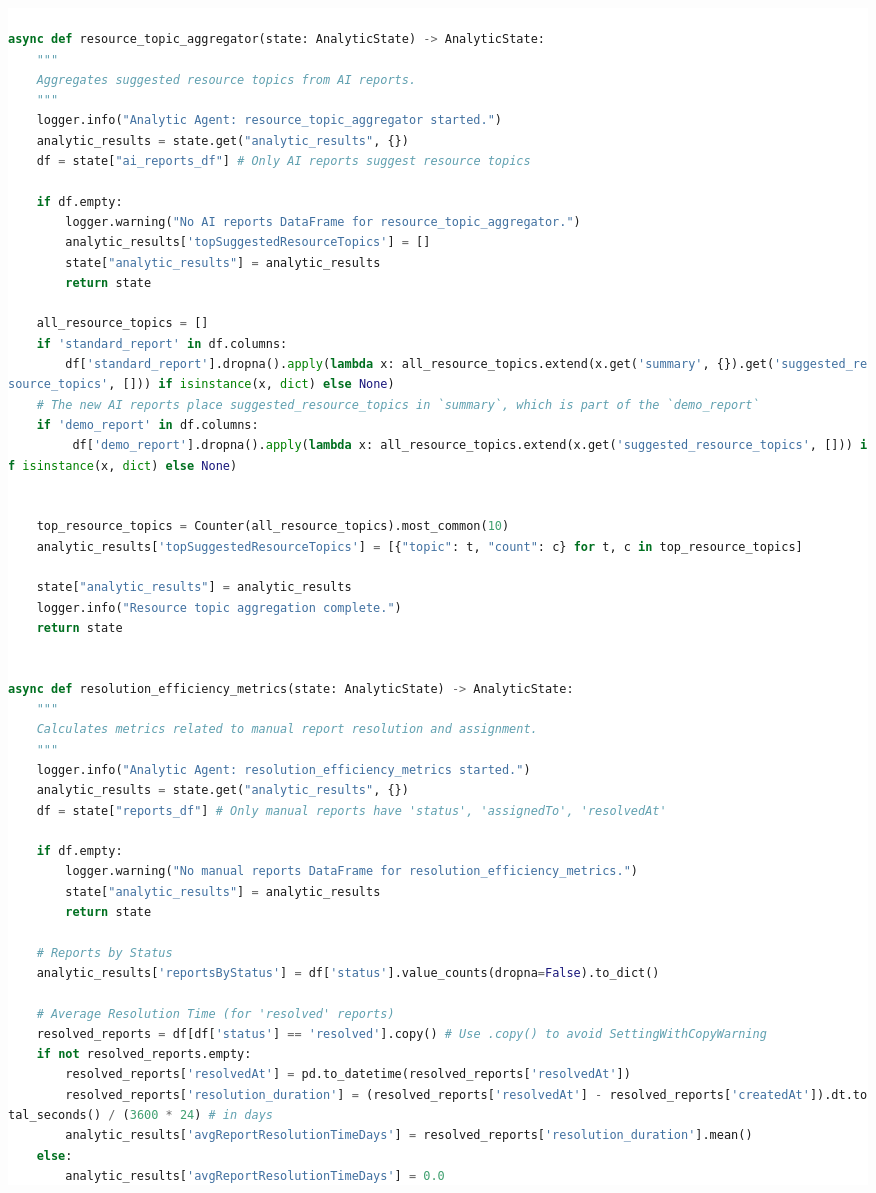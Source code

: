 ```python

async def resource_topic_aggregator(state: AnalyticState) -> AnalyticState:
    """
    Aggregates suggested resource topics from AI reports.
    """
    logger.info("Analytic Agent: resource_topic_aggregator started.")
    analytic_results = state.get("analytic_results", {})
    df = state["ai_reports_df"] # Only AI reports suggest resource topics

    if df.empty:
        logger.warning("No AI reports DataFrame for resource_topic_aggregator.")
        analytic_results['topSuggestedResourceTopics'] = []
        state["analytic_results"] = analytic_results
        return state

    all_resource_topics = []
    if 'standard_report' in df.columns:
        df['standard_report'].dropna().apply(lambda x: all_resource_topics.extend(x.get('summary', {}).get('suggested_resource_topics', [])) if isinstance(x, dict) else None)
    # The new AI reports place suggested_resource_topics in `summary`, which is part of the `demo_report`
    if 'demo_report' in df.columns:
         df['demo_report'].dropna().apply(lambda x: all_resource_topics.extend(x.get('suggested_resource_topics', [])) if isinstance(x, dict) else None)


    top_resource_topics = Counter(all_resource_topics).most_common(10)
    analytic_results['topSuggestedResourceTopics'] = [{"topic": t, "count": c} for t, c in top_resource_topics]

    state["analytic_results"] = analytic_results
    logger.info("Resource topic aggregation complete.")
    return state


async def resolution_efficiency_metrics(state: AnalyticState) -> AnalyticState:
    """
    Calculates metrics related to manual report resolution and assignment.
    """
    logger.info("Analytic Agent: resolution_efficiency_metrics started.")
    analytic_results = state.get("analytic_results", {})
    df = state["reports_df"] # Only manual reports have 'status', 'assignedTo', 'resolvedAt'

    if df.empty:
        logger.warning("No manual reports DataFrame for resolution_efficiency_metrics.")
        state["analytic_results"] = analytic_results
        return state

    # Reports by Status
    analytic_results['reportsByStatus'] = df['status'].value_counts(dropna=False).to_dict()

    # Average Resolution Time (for 'resolved' reports)
    resolved_reports = df[df['status'] == 'resolved'].copy() # Use .copy() to avoid SettingWithCopyWarning
    if not resolved_reports.empty:
        resolved_reports['resolvedAt'] = pd.to_datetime(resolved_reports['resolvedAt'])
        resolved_reports['resolution_duration'] = (resolved_reports['resolvedAt'] - resolved_reports['createdAt']).dt.total_seconds() / (3600 * 24) # in days
        analytic_results['avgReportResolutionTimeDays'] = resolved_reports['resolution_duration'].mean()
    else:
        analytic_results['avgReportResolutionTimeDays'] = 0.0

```